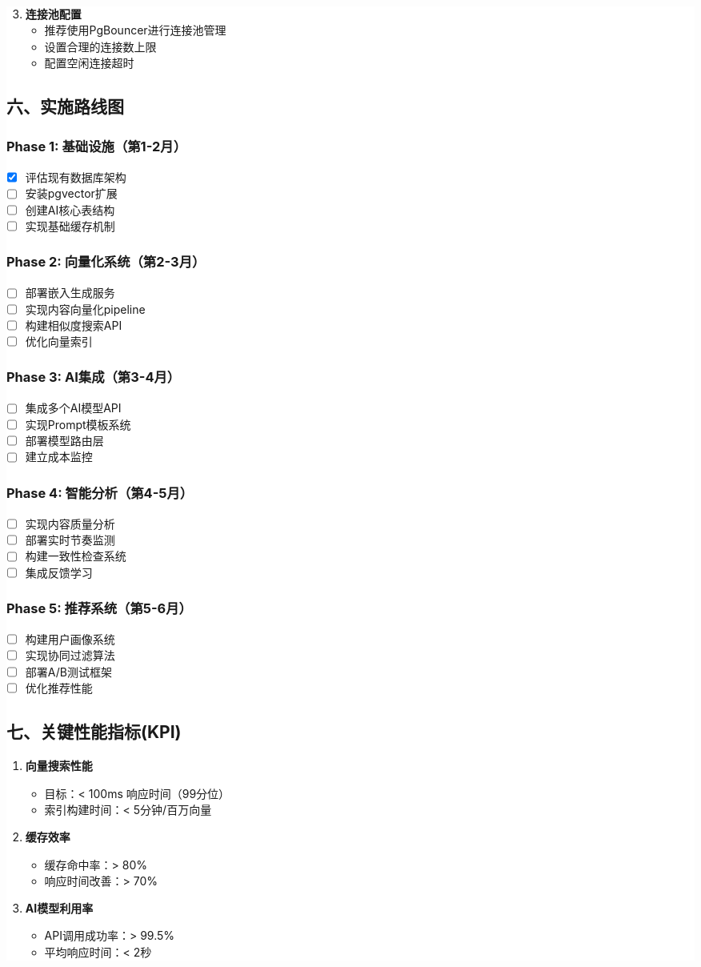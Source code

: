 3. **连接池配置**
   - 推荐使用PgBouncer进行连接池管理
   - 设置合理的连接数上限
   - 配置空闲连接超时

## 六、实施路线图

### Phase 1: 基础设施（第1-2月）
- [x] 评估现有数据库架构
- [ ] 安装pgvector扩展
- [ ] 创建AI核心表结构
- [ ] 实现基础缓存机制

### Phase 2: 向量化系统（第2-3月）
- [ ] 部署嵌入生成服务
- [ ] 实现内容向量化pipeline
- [ ] 构建相似度搜索API
- [ ] 优化向量索引

### Phase 3: AI集成（第3-4月）
- [ ] 集成多个AI模型API
- [ ] 实现Prompt模板系统
- [ ] 部署模型路由层
- [ ] 建立成本监控

### Phase 4: 智能分析（第4-5月）
- [ ] 实现内容质量分析
- [ ] 部署实时节奏监测
- [ ] 构建一致性检查系统
- [ ] 集成反馈学习

### Phase 5: 推荐系统（第5-6月）
- [ ] 构建用户画像系统
- [ ] 实现协同过滤算法
- [ ] 部署A/B测试框架
- [ ] 优化推荐性能

## 七、关键性能指标(KPI)

1. **向量搜索性能**
   - 目标：< 100ms 响应时间（99分位）
   - 索引构建时间：< 5分钟/百万向量

2. **缓存效率**
   - 缓存命中率：> 80%
   - 响应时间改善：> 70%

3. **AI模型利用率**
   - API调用成功率：> 99.5%
   - 平均响应时间：< 2秒
